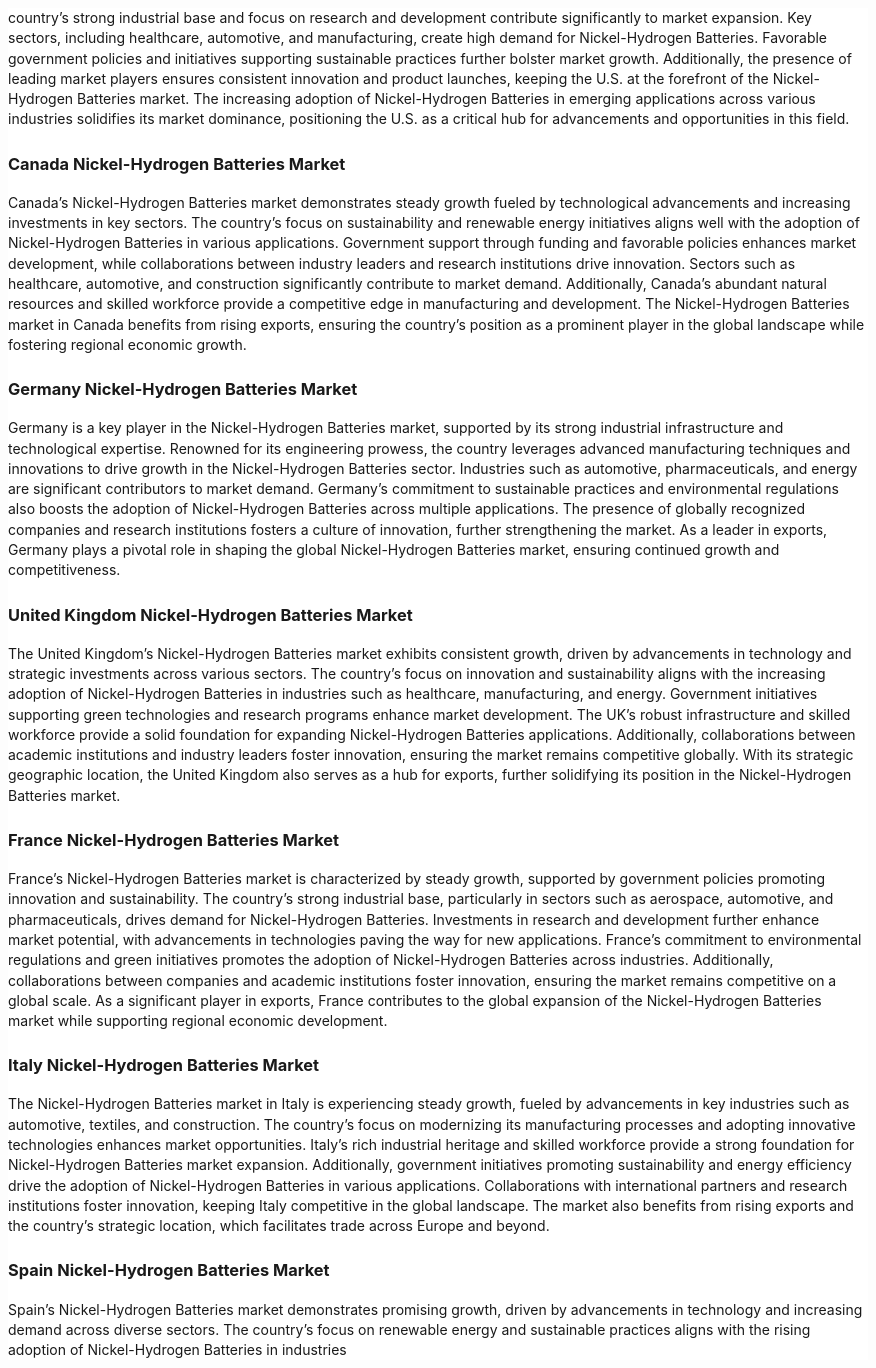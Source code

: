 country&rsquo;s strong industrial base and focus on research and development contribute significantly to market expansion. Key sectors, including healthcare, automotive, and manufacturing, create high demand for Nickel-Hydrogen Batteries. Favorable government policies and initiatives supporting sustainable practices further bolster market growth. Additionally, the presence of leading market players ensures consistent innovation and product launches, keeping the U.S. at the forefront of the Nickel-Hydrogen Batteries market. The increasing adoption of Nickel-Hydrogen Batteries in emerging applications across various industries solidifies its market dominance, positioning the U.S. as a critical hub for advancements and opportunities in this field.</p><h3>Canada Nickel-Hydrogen Batteries Market</h3><p>Canada&rsquo;s Nickel-Hydrogen Batteries market demonstrates steady growth fueled by technological advancements and increasing investments in key sectors. The country&rsquo;s focus on sustainability and renewable energy initiatives aligns well with the adoption of Nickel-Hydrogen Batteries in various applications. Government support through funding and favorable policies enhances market development, while collaborations between industry leaders and research institutions drive innovation. Sectors such as healthcare, automotive, and construction significantly contribute to market demand. Additionally, Canada&rsquo;s abundant natural resources and skilled workforce provide a competitive edge in manufacturing and development. The Nickel-Hydrogen Batteries market in Canada benefits from rising exports, ensuring the country&rsquo;s position as a prominent player in the global landscape while fostering regional economic growth.</p><h3>Germany Nickel-Hydrogen Batteries Market</h3><p>Germany is a key player in the Nickel-Hydrogen Batteries market, supported by its strong industrial infrastructure and technological expertise. Renowned for its engineering prowess, the country leverages advanced manufacturing techniques and innovations to drive growth in the Nickel-Hydrogen Batteries sector. Industries such as automotive, pharmaceuticals, and energy are significant contributors to market demand. Germany&rsquo;s commitment to sustainable practices and environmental regulations also boosts the adoption of Nickel-Hydrogen Batteries across multiple applications. The presence of globally recognized companies and research institutions fosters a culture of innovation, further strengthening the market. As a leader in exports, Germany plays a pivotal role in shaping the global Nickel-Hydrogen Batteries market, ensuring continued growth and competitiveness.</p><h3>United Kingdom Nickel-Hydrogen Batteries Market</h3><p>The United Kingdom&rsquo;s Nickel-Hydrogen Batteries market exhibits consistent growth, driven by advancements in technology and strategic investments across various sectors. The country&rsquo;s focus on innovation and sustainability aligns with the increasing adoption of Nickel-Hydrogen Batteries in industries such as healthcare, manufacturing, and energy. Government initiatives supporting green technologies and research programs enhance market development. The UK&rsquo;s robust infrastructure and skilled workforce provide a solid foundation for expanding Nickel-Hydrogen Batteries applications. Additionally, collaborations between academic institutions and industry leaders foster innovation, ensuring the market remains competitive globally. With its strategic geographic location, the United Kingdom also serves as a hub for exports, further solidifying its position in the Nickel-Hydrogen Batteries market.</p><h3>France Nickel-Hydrogen Batteries Market</h3><p>France&rsquo;s Nickel-Hydrogen Batteries market is characterized by steady growth, supported by government policies promoting innovation and sustainability. The country&rsquo;s strong industrial base, particularly in sectors such as aerospace, automotive, and pharmaceuticals, drives demand for Nickel-Hydrogen Batteries. Investments in research and development further enhance market potential, with advancements in technologies paving the way for new applications. France&rsquo;s commitment to environmental regulations and green initiatives promotes the adoption of Nickel-Hydrogen Batteries across industries. Additionally, collaborations between companies and academic institutions foster innovation, ensuring the market remains competitive on a global scale. As a significant player in exports, France contributes to the global expansion of the Nickel-Hydrogen Batteries market while supporting regional economic development.</p><h3>Italy Nickel-Hydrogen Batteries Market</h3><p>The Nickel-Hydrogen Batteries market in Italy is experiencing steady growth, fueled by advancements in key industries such as automotive, textiles, and construction. The country&rsquo;s focus on modernizing its manufacturing processes and adopting innovative technologies enhances market opportunities. Italy&rsquo;s rich industrial heritage and skilled workforce provide a strong foundation for Nickel-Hydrogen Batteries market expansion. Additionally, government initiatives promoting sustainability and energy efficiency drive the adoption of Nickel-Hydrogen Batteries in various applications. Collaborations with international partners and research institutions foster innovation, keeping Italy competitive in the global landscape. The market also benefits from rising exports and the country&rsquo;s strategic location, which facilitates trade across Europe and beyond.</p><h3>Spain Nickel-Hydrogen Batteries Market</h3><p>Spain&rsquo;s Nickel-Hydrogen Batteries market demonstrates promising growth, driven by advancements in technology and increasing demand across diverse sectors. The country&rsquo;s focus on renewable energy and sustainable practices aligns with the rising adoption of Nickel-Hydrogen Batteries in industries